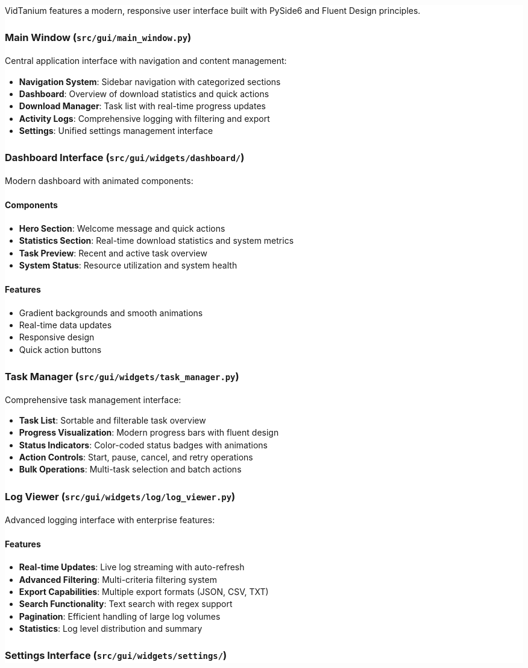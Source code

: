 VidTanium features a modern, responsive user interface built with PySide6 and Fluent Design principles.

### Main Window (`src/gui/main_window.py`)

Central application interface with navigation and content management:

- **Navigation System**: Sidebar navigation with categorized sections
- **Dashboard**: Overview of download statistics and quick actions
- **Download Manager**: Task list with real-time progress updates
- **Activity Logs**: Comprehensive logging with filtering and export
- **Settings**: Unified settings management interface

### Dashboard Interface (`src/gui/widgets/dashboard/`)

Modern dashboard with animated components:

#### Components

- **Hero Section**: Welcome message and quick actions
- **Statistics Section**: Real-time download statistics and system metrics
- **Task Preview**: Recent and active task overview
- **System Status**: Resource utilization and system health

#### Features

- Gradient backgrounds and smooth animations
- Real-time data updates
- Responsive design
- Quick action buttons

### Task Manager (`src/gui/widgets/task_manager.py`)

Comprehensive task management interface:

- **Task List**: Sortable and filterable task overview
- **Progress Visualization**: Modern progress bars with fluent design
- **Status Indicators**: Color-coded status badges with animations
- **Action Controls**: Start, pause, cancel, and retry operations
- **Bulk Operations**: Multi-task selection and batch actions

### Log Viewer (`src/gui/widgets/log/log_viewer.py`)

Advanced logging interface with enterprise features:

#### Features

- **Real-time Updates**: Live log streaming with auto-refresh
- **Advanced Filtering**: Multi-criteria filtering system
- **Export Capabilities**: Multiple export formats (JSON, CSV, TXT)
- **Search Functionality**: Text search with regex support
- **Pagination**: Efficient handling of large log volumes
- **Statistics**: Log level distribution and summary

### Settings Interface (`src/gui/widgets/settings/`)
